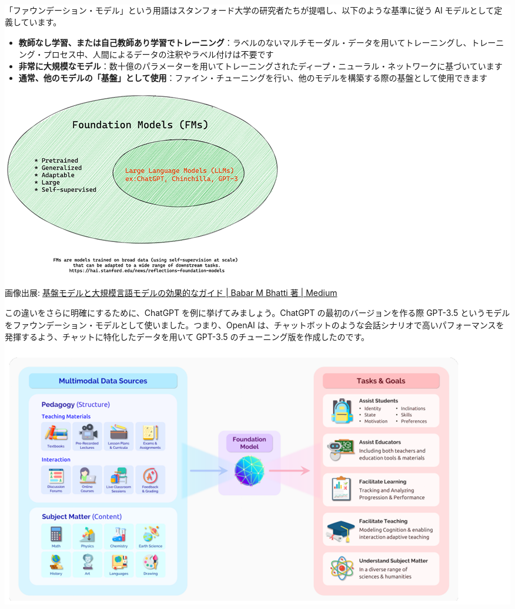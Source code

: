 「ファウンデーション・モデル」という用語はスタンフォード大学の研究者たちが提唱し、以下のような基準に従う AI モデルとして定義しています。

- **教師なし学習、または自己教師あり学習でトレーニング**：ラベルのないマルチモーダル・データを用いてトレーニングし、トレーニング・プロセス中、人間によるデータの注釈やラベル付けは不要です
- **非常に大規模なモデル**：数十億のパラメーターを用いてトレーニングされたディープ・ニューラル・ネットワークに基づいています
- **通常、他のモデルの「基盤」として使用**：ファイン・チューニングを行い、他のモデルを構築する際の基盤として使用できます

![ファウンデーション・モデルと LLM](../../images/FoundationModel.png?WT.mc_id=academic-105485-yoterada)

画像出展: [基盤モデルと大規模言語モデルの効果的なガイド | Babar M Bhatti 著 | Medium](https://thebabar.medium.com/essential-guide-to-foundation-models-and-large-language-models-27dab58f7404)

この違いをさらに明確にするために、ChatGPT を例に挙げてみましょう。ChatGPT の最初のバージョンを作る際 GPT-3.5 というモデルをファウンデーション・モデルとして使いました。つまり、OpenAI は、チャットボットのような会話シナリオで高いパフォーマンスを発揮するよう、チャットに特化したデータを用いて GPT-3.5 のチューニング版を作成したのです。

![Foundation Model](../../images/Multimodal.png?WT.mc_id=academic-105485-yoterada)
